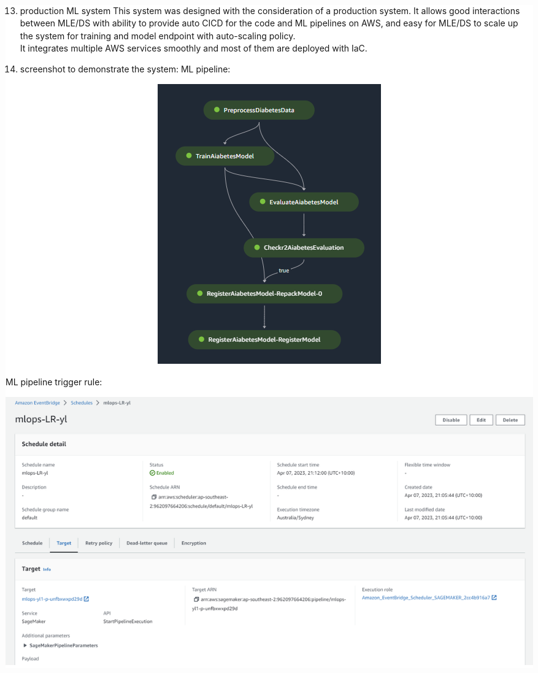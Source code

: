13. production ML system
This system was designed with the consideration of a production system. 
It allows good interactions between MLE/DS with ability to provide auto CICD for the code and ML pipelines on AWS, and easy for MLE/DS to scale up the system for training and model endpoint with auto-scaling policy.  
It integrates multiple AWS services smoothly and most of them are deployed with IaC. 


13. screenshot to demonstrate the system:
ML pipeline:
<div style="text-align:center"><img src ="img/ML_pipeline.png" ,width=100/></div>

ML pipeline trigger rule:
<div style="text-align:center"><img src ="img/ML_pipeline_schedule.png" ,width=100/></div>
